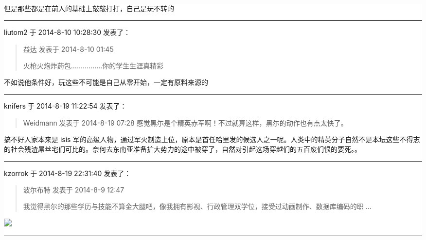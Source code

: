 但是那些都是在前人的基础上敲敲打打，自己是玩不转的

---

liutom2 于 2014-8-10 10:28:30 发表了：

> 益达 发表于 2014-8-10 01:45
>
> 火枪火炮炸药包................你的学生生涯真精彩

不如说他条件好，玩这些不可能是自己从零开始，一定有原料来源的

---

knifers 于 2014-8-19 11:22:54 发表了：

> Weidmann 发表于 2014-8-19 07:28 感觉黑尓是个精英赤军啊！不过就算这样，黑尓的动作也有点太快了。

搞不好人家本来是 isis 军的高级人物，通过军火制造上位，原本是首任哈里发的候选人之一呢。人类中的精英分子自然不是本坛这些不得志的社会残渣屌丝宅们可比的。奈何去东南亚准备扩大势力的途中被穿了，自然对引起这场穿越们的五百废们恨的要死。。

---

kzorrok 于 2014-8-19 22:31:40 发表了：

> 波尔布特 发表于 2014-8-9 12:47
>
> 我觉得黑尔的那些学历与技能不算金大腿吧，像我拥有影视、行政管理双学位，接受过动画制作、数据库编码的职 ...

![](http://tb2.bdstatic.com/tb/editor/images/face/i_f13.png?t=20140803)

---
